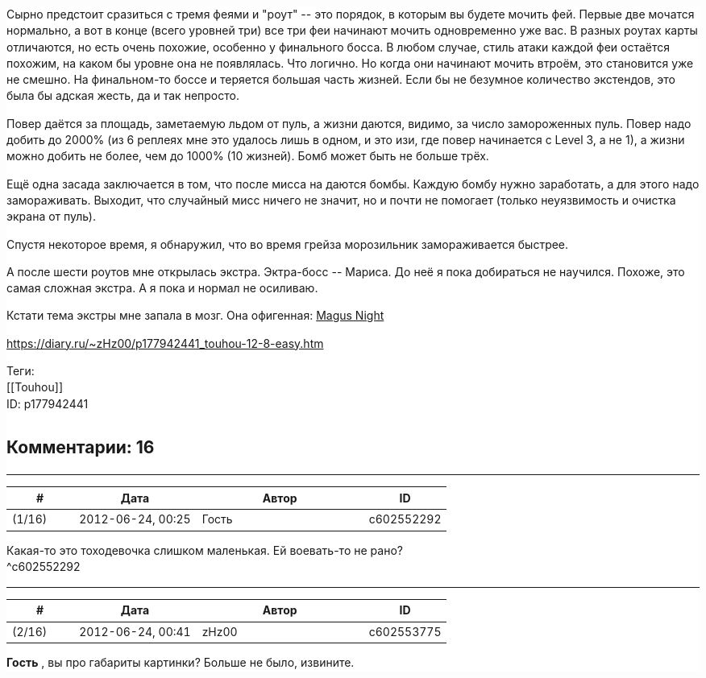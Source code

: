  Сырно предстоит сразиться с тремя феями и "роут" -- это порядок, в которым вы будете мочить фей. Первые две мочатся нормально, а вот в конце (всего уровней три) все три феи начинают мочить одновременно уже вас. В разных роутах карты отличаются, но есть очень похожие, особенно у финального босса. В любом случае, стиль атаки каждой феи остаётся похожим, на каком бы уровне она не появлялась. Что логично. Но когда они начинают мочить втроём, это становится уже не смешно. На финальном-то боссе и теряется большая часть жизней. Если бы не безумное количество экстендов, это была бы адская жесть, да и так непросто.   
   
 Повер даётся за площадь, заметаемую льдом от пуль, а жизни даются, видимо, за число замороженных пуль. Повер надо добить до 2000% (из 6 реплеях мне это удалось лишь в одном, и это изи, где повер начинается с Level 3, а не 1), а жизни можно добить не более, чем до 1000% (10 жизней). Бомб может быть не больше трёх.   
   
 Ещё одна засада заключается в том, что после мисса на даются бомбы. Каждую бомбу нужно заработать, а для этого надо замораживать. Выходит, что случайный мисс ничего не значит, но и почти не помогает (только неуязвимость и очистка экрана от пуль).   
   
 Спустя некоторое время, я обнаружил, что во время грейза морозильник замораживается быстрее.   
   
 А после шести роутов мне открылась экстра. Эктра-босс -- Мариса. До неё я пока добираться не научился. Похоже, это самая сложная экстра. А я пока и нормал не осиливаю.   
   
 Кстати тема экстры мне запала в мозг. Она офигенная:  [Magus Night](https://www.youtube.com/watch?v=1dJA_YLSPz0)      
  
<https://diary.ru/~zHz00/p177942441_touhou-12-8-easy.htm>  
  
Теги:  
[[Touhou]]  
ID: p177942441  


Комментарии: 16
---------------

  


---



|         #         |              Дата              |                     Автор                     |           ID           |
| --- | --- | --- | --- |
| (1/16) | 2012-06-24, 00:25 | Гость | c602552292 |

  
 Какая-то это тоходевочка слишком маленькая. Ей воевать-то не рано?   
 ^c602552292

---



|         #         |              Дата              |                     Автор                     |           ID           |
| --- | --- | --- | --- |
| (2/16) | 2012-06-24, 00:41 | zHz00 | c602553775 |

  
  **Гость**  , вы про габариты картинки? Больше не было, извините.   
   
